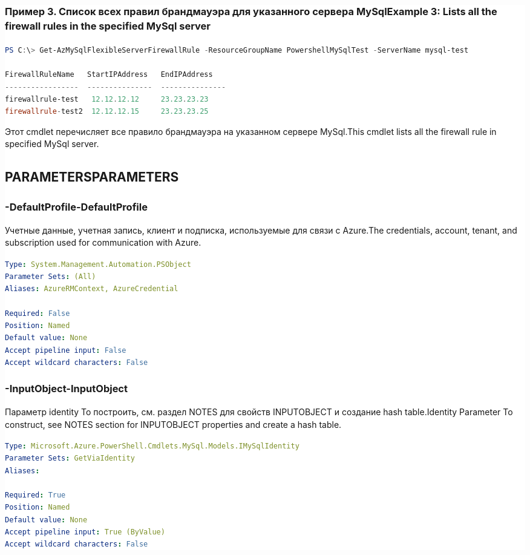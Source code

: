 ### <span data-ttu-id="d882a-115">Пример 3. Список всех правил брандмауэра для указанного сервера MySql</span><span class="sxs-lookup"><span data-stu-id="d882a-115">Example 3: Lists all the firewall rules in the specified MySql server</span></span>
```powershell
PS C:\> Get-AzMySqlFlexibleServerFirewallRule -ResourceGroupName PowershellMySqlTest -ServerName mysql-test

FirewallRuleName   StartIPAddress   EndIPAddress
-----------------  ---------------  ---------------
firewallrule-test   12.12.12.12     23.23.23.23
firewallrule-test2  12.12.12.15     23.23.23.25
```

<span data-ttu-id="d882a-116">Этот cmdlet перечисляет все правило брандмауэра на указанном сервере MySql.</span><span class="sxs-lookup"><span data-stu-id="d882a-116">This cmdlet lists all the firewall rule in specified MySql server.</span></span>

## <span data-ttu-id="d882a-117">PARAMETERS</span><span class="sxs-lookup"><span data-stu-id="d882a-117">PARAMETERS</span></span>

### <span data-ttu-id="d882a-118">-DefaultProfile</span><span class="sxs-lookup"><span data-stu-id="d882a-118">-DefaultProfile</span></span>
<span data-ttu-id="d882a-119">Учетные данные, учетная запись, клиент и подписка, используемые для связи с Azure.</span><span class="sxs-lookup"><span data-stu-id="d882a-119">The credentials, account, tenant, and subscription used for communication with Azure.</span></span>

```yaml
Type: System.Management.Automation.PSObject
Parameter Sets: (All)
Aliases: AzureRMContext, AzureCredential

Required: False
Position: Named
Default value: None
Accept pipeline input: False
Accept wildcard characters: False
```

### <span data-ttu-id="d882a-120">-InputObject</span><span class="sxs-lookup"><span data-stu-id="d882a-120">-InputObject</span></span>
<span data-ttu-id="d882a-121">Параметр identity To построить, см. раздел NOTES для свойств INPUTOBJECT и создание hash table.</span><span class="sxs-lookup"><span data-stu-id="d882a-121">Identity Parameter To construct, see NOTES section for INPUTOBJECT properties and create a hash table.</span></span>

```yaml
Type: Microsoft.Azure.PowerShell.Cmdlets.MySql.Models.IMySqlIdentity
Parameter Sets: GetViaIdentity
Aliases:

Required: True
Position: Named
Default value: None
Accept pipeline input: True (ByValue)
Accept wildcard characters: False
```
